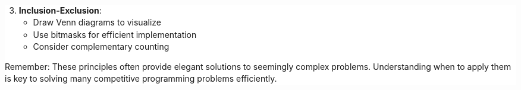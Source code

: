 3. **Inclusion-Exclusion**:
   - Draw Venn diagrams to visualize
   - Use bitmasks for efficient implementation
   - Consider complementary counting

Remember: These principles often provide elegant solutions to seemingly complex problems. Understanding when to apply them is key to solving many competitive programming problems efficiently.
